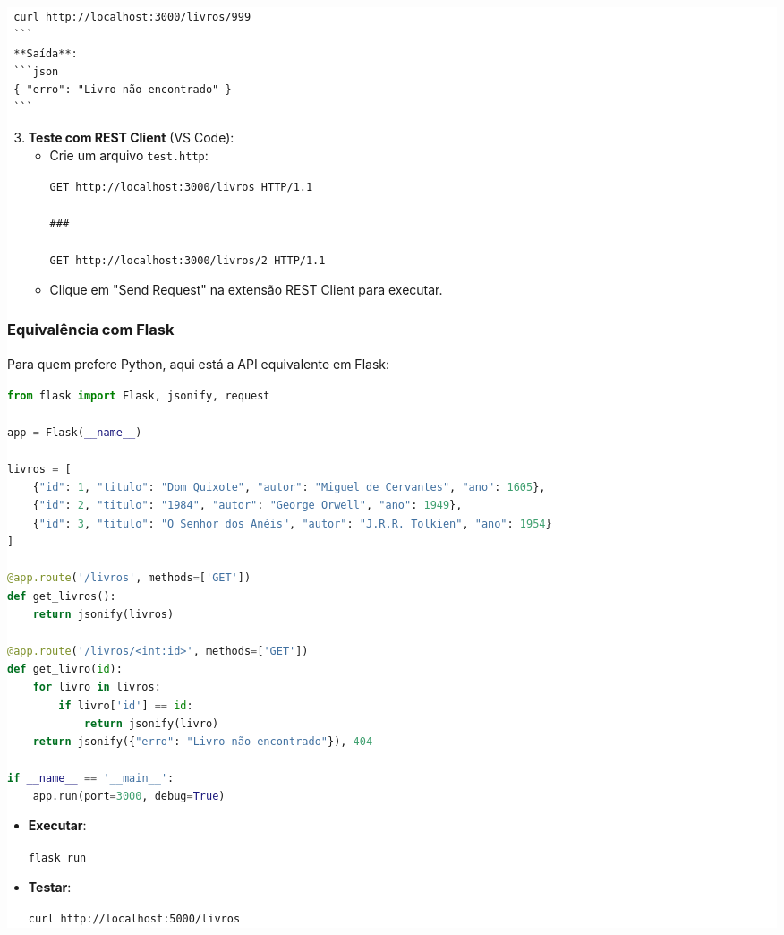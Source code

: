      curl http://localhost:3000/livros/999
     ```
     **Saída**:
     ```json
     { "erro": "Livro não encontrado" }
     ```
3. **Teste com REST Client** (VS Code):
   - Crie um arquivo `test.http`:
     ```
     GET http://localhost:3000/livros HTTP/1.1

     ###

     GET http://localhost:3000/livros/2 HTTP/1.1
     ```
   - Clique em "Send Request" na extensão REST Client para executar.

### Equivalência com Flask
Para quem prefere Python, aqui está a API equivalente em Flask:

```python
from flask import Flask, jsonify, request

app = Flask(__name__)

livros = [
    {"id": 1, "titulo": "Dom Quixote", "autor": "Miguel de Cervantes", "ano": 1605},
    {"id": 2, "titulo": "1984", "autor": "George Orwell", "ano": 1949},
    {"id": 3, "titulo": "O Senhor dos Anéis", "autor": "J.R.R. Tolkien", "ano": 1954}
]

@app.route('/livros', methods=['GET'])
def get_livros():
    return jsonify(livros)

@app.route('/livros/<int:id>', methods=['GET'])
def get_livro(id):
    for livro in livros:
        if livro['id'] == id:
            return jsonify(livro)
    return jsonify({"erro": "Livro não encontrado"}), 404

if __name__ == '__main__':
    app.run(port=3000, debug=True)
```

- **Executar**:
  ```bash
  flask run
  ```
- **Testar**:
  ```bash
  curl http://localhost:5000/livros
  ```
